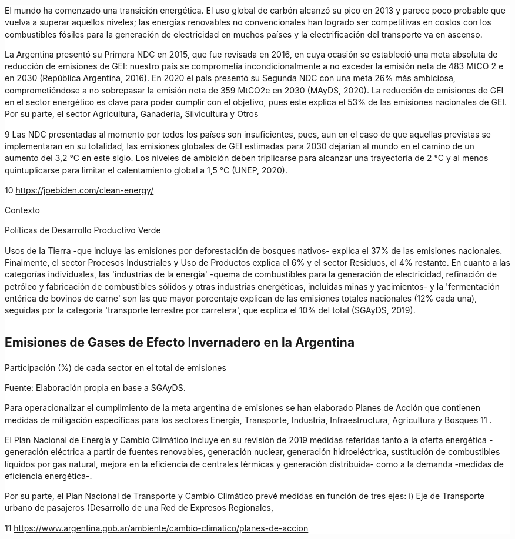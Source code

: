 El mundo ha comenzado una transición energética. El uso global de carbón alcanzó su pico en 2013 y parece poco probable que vuelva a superar aquellos niveles; las energías renovables no convencionales han logrado ser competitivas en costos con los combustibles fósiles para la generación de electricidad en muchos países y la electrificación del transporte va en ascenso.

La Argentina presentó su Primera NDC en 2015, que fue revisada en 2016, en cuya ocasión se estableció una meta absoluta de reducción de emisiones de GEI: nuestro país se comprometía incondicionalmente a no exceder la emisión neta de 483 MtCO 2 e en 2030 (República Argentina, 2016). En 2020 el país presentó su Segunda NDC con una meta 26% más ambiciosa, comprometiéndose a no sobrepasar la emisión neta de 359 MtCO2e en 2030 (MAyDS, 2020). La reducción de emisiones de GEI en el sector energético es clave para poder cumplir con el objetivo, pues este explica el 53% de las emisiones nacionales de GEI. Por su parte, el sector Agricultura, Ganadería, Silvicultura y Otros

9 Las NDC presentadas al momento por todos los países son insuficientes, pues, aun en el caso de que aquellas previstas se implementaran en su totalidad, las emisiones globales de GEI estimadas para 2030 dejarían al mundo en el camino de un aumento del 3,2 °C en este siglo. Los niveles de ambición deben triplicarse para alcanzar una trayectoria de 2 °C y al menos quintuplicarse para limitar el calentamiento global a 1,5 °C  (UNEP, 2020).

10 https://joebiden.com/clean-energy/

Contexto

Políticas de Desarrollo Productivo Verde

Usos de la Tierra -que incluye las emisiones por deforestación de bosques nativos- explica el 37% de las emisiones nacionales. Finalmente, el sector Procesos Industriales y Uso de Productos explica el 6% y el sector Residuos, el 4% restante. En cuanto a las categorías individuales, las 'industrias de la energía' -quema de combustibles para la generación de electricidad, refinación de petróleo y fabricación de combustibles sólidos y otras industrias energéticas, incluidas minas y yacimientos- y la 'fermentación entérica de bovinos de carne' son las que mayor porcentaje explican de las emisiones totales nacionales (12% cada una), seguidas por la categoría 'transporte terrestre por carretera', que explica el 10% del total (SGAyDS, 2019).

## Emisiones de Gases de Efecto Invernadero en la Argentina

Participación (%) de cada sector en el total de emisiones



Fuente: Elaboración propia en base a SGAyDS.

Para operacionalizar el cumplimiento de la meta argentina de emisiones se han elaborado Planes de Acción que contienen medidas de mitigación específicas para los sectores Energía, Transporte, Industria, Infraestructura, Agricultura y Bosques 11 .

El Plan Nacional de Energía y Cambio Climático incluye en su revisión de 2019 medidas referidas tanto a la oferta energética -generación eléctrica a partir de fuentes renovables, generación nuclear, generación hidroeléctrica, sustitución de combustibles líquidos por gas natural, mejora en la eficiencia de centrales térmicas y generación distribuida- como a la demanda -medidas de eficiencia energética-.

Por su parte, el Plan Nacional de Transporte y Cambio Climático prevé medidas en función de tres ejes: i) Eje de Transporte urbano de pasajeros (Desarrollo de una Red de Expresos Regionales,

11 https://www.argentina.gob.ar/ambiente/cambio-climatico/planes-de-accion
